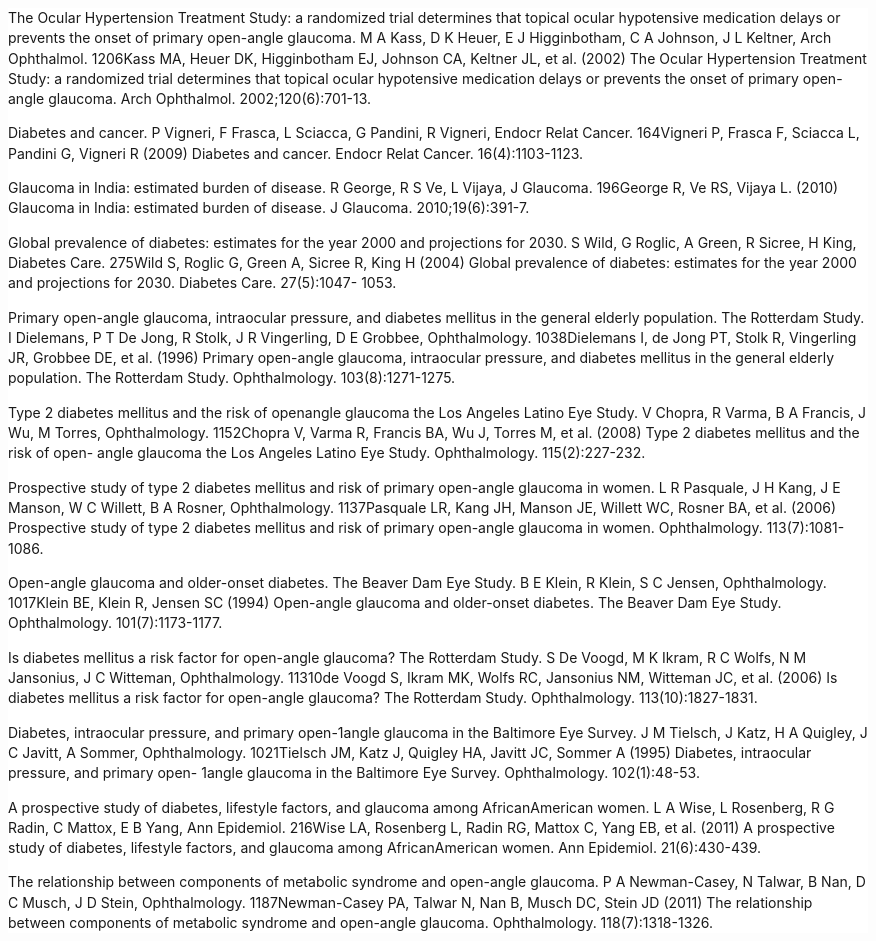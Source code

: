 The Ocular Hypertension Treatment Study: a randomized trial determines that topical ocular hypotensive medication delays or prevents the onset of primary open-angle glaucoma. M A Kass, D K Heuer, E J Higginbotham, C A Johnson, J L Keltner, Arch Ophthalmol. 1206Kass MA, Heuer DK, Higginbotham EJ, Johnson CA, Keltner JL, et al. (2002) The Ocular Hypertension Treatment Study: a randomized trial determines that topical ocular hypotensive medication delays or prevents the onset of primary open-angle glaucoma. Arch Ophthalmol. 2002;120(6):701-13.

Diabetes and cancer. P Vigneri, F Frasca, L Sciacca, G Pandini, R Vigneri, Endocr Relat Cancer. 164Vigneri P, Frasca F, Sciacca L, Pandini G, Vigneri R (2009) Diabetes and cancer. Endocr Relat Cancer. 16(4):1103-1123.

Glaucoma in India: estimated burden of disease. R George, R S Ve, L Vijaya, J Glaucoma. 196George R, Ve RS, Vijaya L. (2010) Glaucoma in India: estimated burden of disease. J Glaucoma. 2010;19(6):391-7.

Global prevalence of diabetes: estimates for the year 2000 and projections for 2030. S Wild, G Roglic, A Green, R Sicree, H King, Diabetes Care. 275Wild S, Roglic G, Green A, Sicree R, King H (2004) Global prevalence of diabetes: estimates for the year 2000 and projections for 2030. Diabetes Care. 27(5):1047- 1053.

Primary open-angle glaucoma, intraocular pressure, and diabetes mellitus in the general elderly population. The Rotterdam Study. I Dielemans, P T De Jong, R Stolk, J R Vingerling, D E Grobbee, Ophthalmology. 1038Dielemans I, de Jong PT, Stolk R, Vingerling JR, Grobbee DE, et al. (1996) Primary open-angle glaucoma, intraocular pressure, and diabetes mellitus in the general elderly population. The Rotterdam Study. Ophthalmology. 103(8):1271-1275.

Type 2 diabetes mellitus and the risk of openangle glaucoma the Los Angeles Latino Eye Study. V Chopra, R Varma, B A Francis, J Wu, M Torres, Ophthalmology. 1152Chopra V, Varma R, Francis BA, Wu J, Torres M, et al. (2008) Type 2 diabetes mellitus and the risk of open- angle glaucoma the Los Angeles Latino Eye Study. Ophthalmology. 115(2):227-232.

Prospective study of type 2 diabetes mellitus and risk of primary open-angle glaucoma in women. L R Pasquale, J H Kang, J E Manson, W C Willett, B A Rosner, Ophthalmology. 1137Pasquale LR, Kang JH, Manson JE, Willett WC, Rosner BA, et al. (2006) Prospective study of type 2 diabetes mellitus and risk of primary open-angle glaucoma in women. Ophthalmology. 113(7):1081-1086.

Open-angle glaucoma and older-onset diabetes. The Beaver Dam Eye Study. B E Klein, R Klein, S C Jensen, Ophthalmology. 1017Klein BE, Klein R, Jensen SC (1994) Open-angle glaucoma and older-onset diabetes. The Beaver Dam Eye Study. Ophthalmology. 101(7):1173-1177.

Is diabetes mellitus a risk factor for open-angle glaucoma? The Rotterdam Study. S De Voogd, M K Ikram, R C Wolfs, N M Jansonius, J C Witteman, Ophthalmology. 11310de Voogd S, Ikram MK, Wolfs RC, Jansonius NM, Witteman JC, et al. (2006) Is diabetes mellitus a risk factor for open-angle glaucoma? The Rotterdam Study. Ophthalmology. 113(10):1827-1831.

Diabetes, intraocular pressure, and primary open-1angle glaucoma in the Baltimore Eye Survey. J M Tielsch, J Katz, H A Quigley, J C Javitt, A Sommer, Ophthalmology. 1021Tielsch JM, Katz J, Quigley HA, Javitt JC, Sommer A (1995) Diabetes, intraocular pressure, and primary open- 1angle glaucoma in the Baltimore Eye Survey. Ophthalmology. 102(1):48-53.

A prospective study of diabetes, lifestyle factors, and glaucoma among AfricanAmerican women. L A Wise, L Rosenberg, R G Radin, C Mattox, E B Yang, Ann Epidemiol. 216Wise LA, Rosenberg L, Radin RG, Mattox C, Yang EB, et al. (2011) A prospective study of diabetes, lifestyle factors, and glaucoma among AfricanAmerican women. Ann Epidemiol. 21(6):430-439.

The relationship between components of metabolic syndrome and open-angle glaucoma. P A Newman-Casey, N Talwar, B Nan, D C Musch, J D Stein, Ophthalmology. 1187Newman-Casey PA, Talwar N, Nan B, Musch DC, Stein JD (2011) The relationship between components of metabolic syndrome and open-angle glaucoma. Ophthalmology. 118(7):1318-1326.
